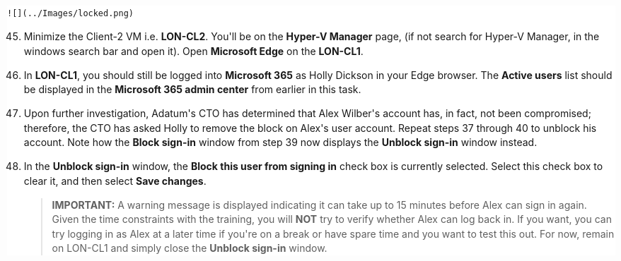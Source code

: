 	![](../Images/locked.png)
	
45. Minimize the Client-2 VM i.e. **LON-CL2**. You'll be on the **Hyper-V Manager** page, (if not search for Hyper-V Manager, in the windows search bar and open it). Open **Microsoft Edge** on the **LON-CL1**. 

46. In **LON-CL1**, you should still be logged into **Microsoft 365** as Holly Dickson in your Edge browser. The **Active users** list should be displayed in the **Microsoft 365 admin center** from earlier in this task. 

47. Upon further investigation, Adatum's CTO has determined that Alex Wilber's account has, in fact, not been compromised; therefore, the CTO has asked Holly to remove the block on Alex's user account. Repeat steps 37 through 40 to unblock his account. Note how the **Block sign-in** window from step 39 now displays the **Unblock sign-in** window instead.  

48. In the **Unblock sign-in** window, the **Block this user from signing in** check box is currently selected. Select this check box to clear it, and then select **Save changes**. 
	
	>**IMPORTANT:** A warning message is displayed indicating it can take up to 15 minutes before Alex can sign in again. Given the time constraints with the training, you will **NOT** try to verify whether Alex can log back in. If you want, you can try logging in as Alex at a later time if you're on a break or have spare time and you want to test this out. For now, remain on LON-CL1 and simply close the **Unblock sign-in** window.
